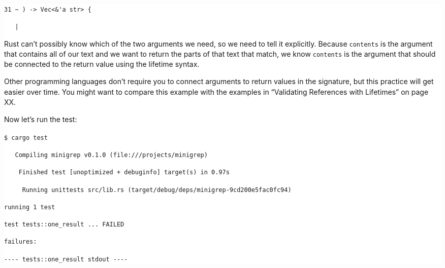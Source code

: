 ```
31 ~ ) -> Vec<&'a str> {
```

```
   |
```

Rust can’t possibly know which of the two arguments we need, so we need to tell
it explicitly. Because `contents` is the argument that contains all of our text
and we want to return the parts of that text that match, we know `contents` is
the argument that should be connected to the return value using the lifetime
syntax.

Other programming languages don’t require you to connect arguments to return
values in the signature, but this practice will get easier over time. You might
want to compare this example with the examples in “Validating References with
Lifetimes” on page XX.

Now let’s run the test:

```
$ cargo test
```

```
   Compiling minigrep v0.1.0 (file:///projects/minigrep)
```

```
    Finished test [unoptimized + debuginfo] target(s) in 0.97s
```

```
     Running unittests src/lib.rs (target/debug/deps/minigrep-9cd200e5fac0fc94)
```

```

```

```
running 1 test
```

```
test tests::one_result ... FAILED
```

```

```

```
failures:
```

```

```

```
---- tests::one_result stdout ----
```
